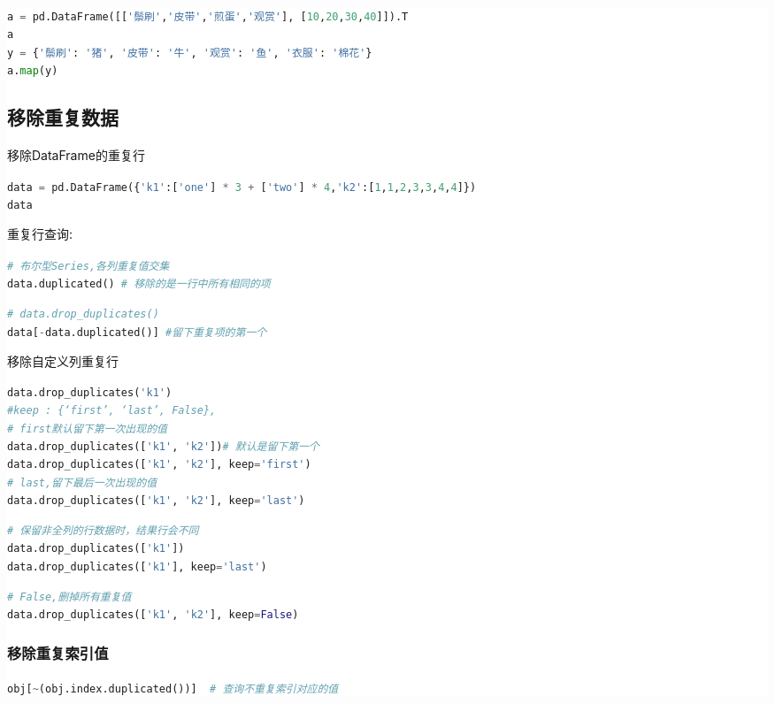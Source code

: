 ```python
a = pd.DataFrame([['鬃刷','皮带','煎蛋','观赏'], [10,20,30,40]]).T
a
y = {'鬃刷': '猪', '皮带': '牛', '观赏': '鱼', '衣服': '棉花'}
a.map(y)
```

移除重复数据
---
移除DataFrame的重复行

```python
data = pd.DataFrame({'k1':['one'] * 3 + ['two'] * 4,'k2':[1,1,2,3,3,4,4]})
data
```

重复行查询:

```python
# 布尔型Series,各列重复值交集
data.duplicated() # 移除的是一行中所有相同的项
```

```python
# data.drop_duplicates()
data[-data.duplicated()] #留下重复项的第一个
```

移除自定义列重复行

```python
data.drop_duplicates('k1')
#keep : {‘first’, ‘last’, False},
# first默认留下第一次出现的值
data.drop_duplicates(['k1', 'k2'])# 默认是留下第一个
data.drop_duplicates(['k1', 'k2'], keep='first')
# last,留下最后一次出现的值
data.drop_duplicates(['k1', 'k2'], keep='last')
```


```python
# 保留非全列的行数据时，结果行会不同
data.drop_duplicates(['k1'])
data.drop_duplicates(['k1'], keep='last')
```


```python
# False,删掉所有重复值
data.drop_duplicates(['k1', 'k2'], keep=False)
```

### 移除重复索引值

```python
obj[~(obj.index.duplicated())]  # 查询不重复索引对应的值
```










